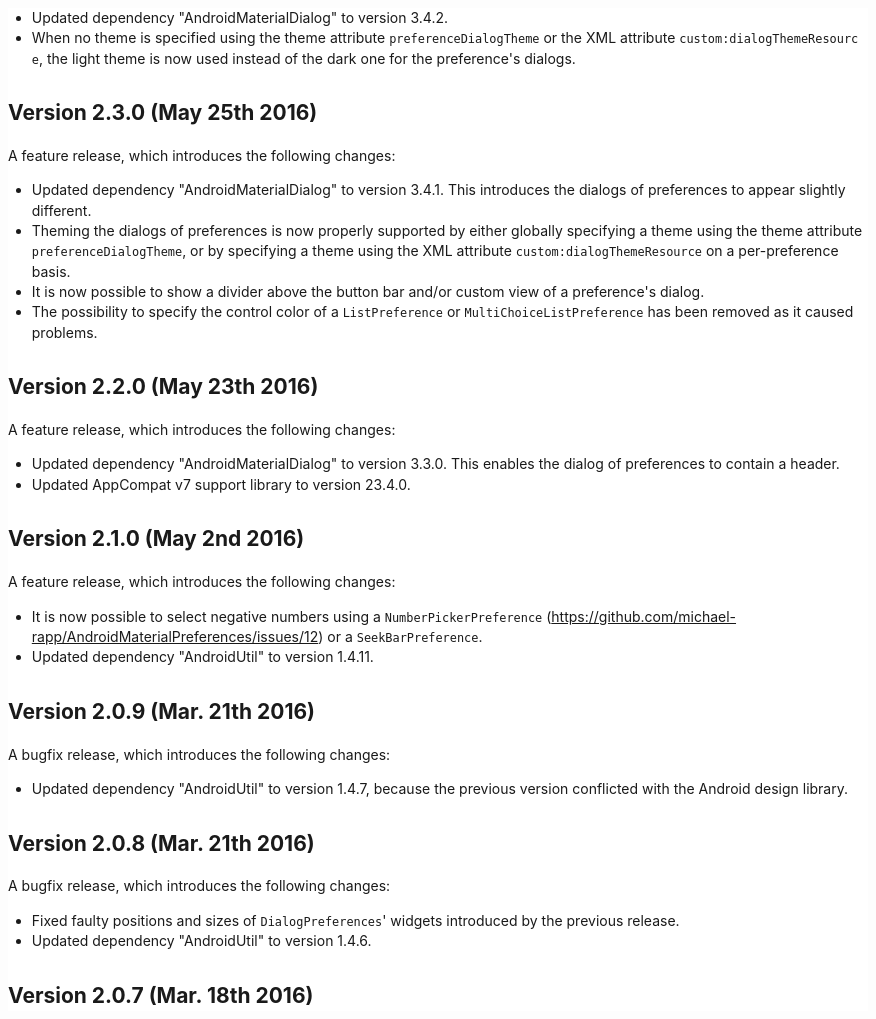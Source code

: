 - Updated dependency "AndroidMaterialDialog" to version 3.4.2.
- When no theme is specified using the theme attribute `preferenceDialogTheme` or the XML attribute `custom:dialogThemeResource`, the light theme is now used instead of the dark one for the preference's dialogs.

## Version 2.3.0 (May 25th 2016)

A feature release, which introduces the following changes:

- Updated dependency "AndroidMaterialDialog" to version 3.4.1. This introduces the dialogs of preferences to appear slightly different.
- Theming the dialogs of preferences is now properly supported by either globally specifying a theme using the theme attribute `preferenceDialogTheme`, or by specifying a theme using the XML attribute `custom:dialogThemeResource` on a per-preference basis.
- It is now possible to show a divider above the button bar and/or custom view of a preference's dialog.
- The possibility to specify the control color of a `ListPreference` or `MultiChoiceListPreference` has been removed as it caused problems.

## Version 2.2.0 (May 23th 2016)

A feature release, which introduces the following changes:

- Updated dependency "AndroidMaterialDialog" to version 3.3.0. This enables the dialog of preferences to contain a header.
- Updated AppCompat v7 support library to version 23.4.0.

## Version 2.1.0 (May 2nd 2016)

A feature release, which introduces the following changes:

- It is now possible to select negative numbers using a `NumberPickerPreference` (https://github.com/michael-rapp/AndroidMaterialPreferences/issues/12) or a `SeekBarPreference`.
- Updated dependency "AndroidUtil" to version 1.4.11.

## Version 2.0.9 (Mar. 21th 2016)

A bugfix release, which introduces the following changes:

- Updated dependency "AndroidUtil" to version 1.4.7, because the previous version conflicted with the Android design library.

## Version 2.0.8 (Mar. 21th 2016)

A bugfix release, which introduces the following changes:

- Fixed faulty positions and sizes of `DialogPreferences`' widgets introduced by the previous release.
- Updated dependency "AndroidUtil" to version 1.4.6.

## Version 2.0.7 (Mar. 18th 2016)
